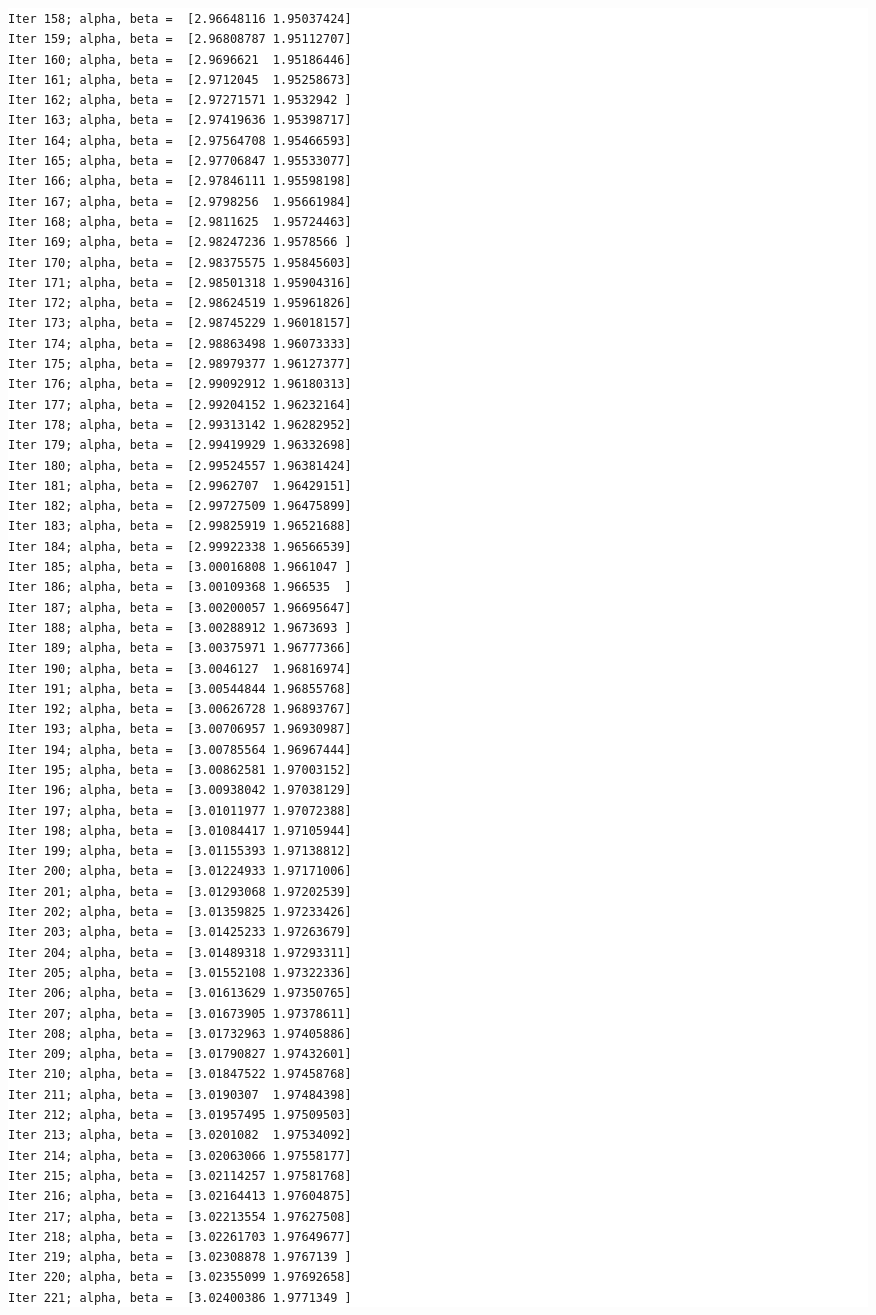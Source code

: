     Iter 158; alpha, beta =  [2.96648116 1.95037424]
    Iter 159; alpha, beta =  [2.96808787 1.95112707]
    Iter 160; alpha, beta =  [2.9696621  1.95186446]
    Iter 161; alpha, beta =  [2.9712045  1.95258673]
    Iter 162; alpha, beta =  [2.97271571 1.9532942 ]
    Iter 163; alpha, beta =  [2.97419636 1.95398717]
    Iter 164; alpha, beta =  [2.97564708 1.95466593]
    Iter 165; alpha, beta =  [2.97706847 1.95533077]
    Iter 166; alpha, beta =  [2.97846111 1.95598198]
    Iter 167; alpha, beta =  [2.9798256  1.95661984]
    Iter 168; alpha, beta =  [2.9811625  1.95724463]
    Iter 169; alpha, beta =  [2.98247236 1.9578566 ]
    Iter 170; alpha, beta =  [2.98375575 1.95845603]
    Iter 171; alpha, beta =  [2.98501318 1.95904316]
    Iter 172; alpha, beta =  [2.98624519 1.95961826]
    Iter 173; alpha, beta =  [2.98745229 1.96018157]
    Iter 174; alpha, beta =  [2.98863498 1.96073333]
    Iter 175; alpha, beta =  [2.98979377 1.96127377]
    Iter 176; alpha, beta =  [2.99092912 1.96180313]
    Iter 177; alpha, beta =  [2.99204152 1.96232164]
    Iter 178; alpha, beta =  [2.99313142 1.96282952]
    Iter 179; alpha, beta =  [2.99419929 1.96332698]
    Iter 180; alpha, beta =  [2.99524557 1.96381424]
    Iter 181; alpha, beta =  [2.9962707  1.96429151]
    Iter 182; alpha, beta =  [2.99727509 1.96475899]
    Iter 183; alpha, beta =  [2.99825919 1.96521688]
    Iter 184; alpha, beta =  [2.99922338 1.96566539]
    Iter 185; alpha, beta =  [3.00016808 1.9661047 ]
    Iter 186; alpha, beta =  [3.00109368 1.966535  ]
    Iter 187; alpha, beta =  [3.00200057 1.96695647]
    Iter 188; alpha, beta =  [3.00288912 1.9673693 ]
    Iter 189; alpha, beta =  [3.00375971 1.96777366]
    Iter 190; alpha, beta =  [3.0046127  1.96816974]
    Iter 191; alpha, beta =  [3.00544844 1.96855768]
    Iter 192; alpha, beta =  [3.00626728 1.96893767]
    Iter 193; alpha, beta =  [3.00706957 1.96930987]
    Iter 194; alpha, beta =  [3.00785564 1.96967444]
    Iter 195; alpha, beta =  [3.00862581 1.97003152]
    Iter 196; alpha, beta =  [3.00938042 1.97038129]
    Iter 197; alpha, beta =  [3.01011977 1.97072388]
    Iter 198; alpha, beta =  [3.01084417 1.97105944]
    Iter 199; alpha, beta =  [3.01155393 1.97138812]
    Iter 200; alpha, beta =  [3.01224933 1.97171006]
    Iter 201; alpha, beta =  [3.01293068 1.97202539]
    Iter 202; alpha, beta =  [3.01359825 1.97233426]
    Iter 203; alpha, beta =  [3.01425233 1.97263679]
    Iter 204; alpha, beta =  [3.01489318 1.97293311]
    Iter 205; alpha, beta =  [3.01552108 1.97322336]
    Iter 206; alpha, beta =  [3.01613629 1.97350765]
    Iter 207; alpha, beta =  [3.01673905 1.97378611]
    Iter 208; alpha, beta =  [3.01732963 1.97405886]
    Iter 209; alpha, beta =  [3.01790827 1.97432601]
    Iter 210; alpha, beta =  [3.01847522 1.97458768]
    Iter 211; alpha, beta =  [3.0190307  1.97484398]
    Iter 212; alpha, beta =  [3.01957495 1.97509503]
    Iter 213; alpha, beta =  [3.0201082  1.97534092]
    Iter 214; alpha, beta =  [3.02063066 1.97558177]
    Iter 215; alpha, beta =  [3.02114257 1.97581768]
    Iter 216; alpha, beta =  [3.02164413 1.97604875]
    Iter 217; alpha, beta =  [3.02213554 1.97627508]
    Iter 218; alpha, beta =  [3.02261703 1.97649677]
    Iter 219; alpha, beta =  [3.02308878 1.9767139 ]
    Iter 220; alpha, beta =  [3.02355099 1.97692658]
    Iter 221; alpha, beta =  [3.02400386 1.9771349 ]